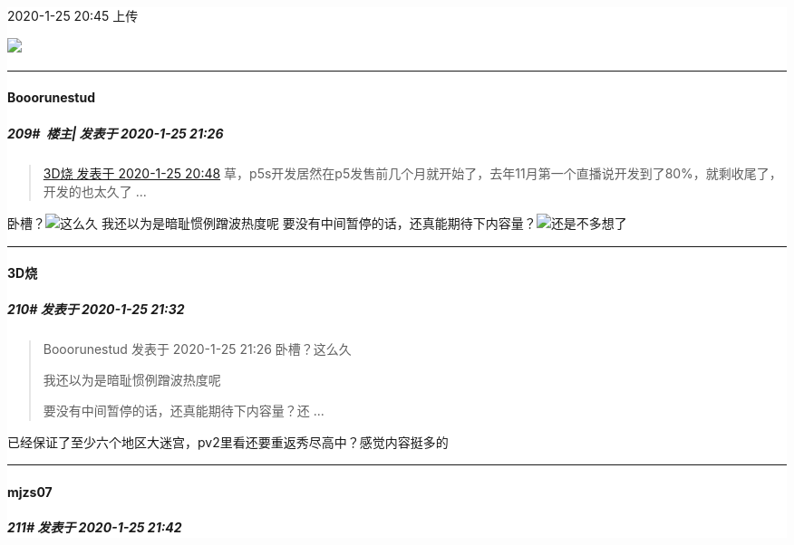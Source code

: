 
2020-1-25 20:45 上传









<img src="https://img.saraba1st.com/forum/202001/25/204555fh0ebaom5qno7x5b.png" referrerpolicy="no-referrer">












-----

####  Booorunestud  
##### 209#         楼主| 发表于 2020-1-25 21:26



<blockquote><a href="httphttps://bbs.saraba1st.com/2b/forum.php?mod=redirect&amp;goto=findpost&amp;pid=46244526&amp;ptid=1861134" target="_blank">3D烧 发表于 2020-1-25 20:48</a>
草，p5s开发居然在p5发售前几个月就开始了，去年11月第一个直播说开发到了80%，就剩收尾了，开发的也太久了 ...</blockquote>
卧槽？<img src="https://static.saraba1st.com/image/smiley/face2017/067.png" referrerpolicy="no-referrer">这么久
我还以为是暗耻惯例蹭波热度呢
要没有中间暂停的话，还真能期待下内容量？<img src="https://static.saraba1st.com/image/smiley/face2017/067.png" referrerpolicy="no-referrer">还是不多想了







-----

####  3D烧  
##### 210#       发表于 2020-1-25 21:32



<blockquote>Booorunestud 发表于 2020-1-25 21:26
卧槽？这么久

我还以为是暗耻惯例蹭波热度呢

要没有中间暂停的话，还真能期待下内容量？还 ...</blockquote>
已经保证了至少六个地区大迷宫，pv2里看还要重返秀尽高中？感觉内容挺多的







-----

####  mjzs07  
##### 211#       发表于 2020-1-25 21:42
